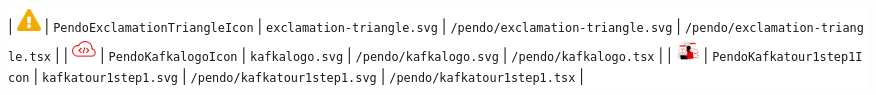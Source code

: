 | <img src="src/pendo/exclamation-triangle.svg" alt="exclamation-triangle" width="24" height="24" /> | `PendoExclamationTriangleIcon` | `exclamation-triangle.svg` | `/pendo/exclamation-triangle.svg` | `/pendo/exclamation-triangle.tsx` |
| <img src="src/pendo/kafkalogo.svg" alt="kafkalogo" width="24" height="24" /> | `PendoKafkalogoIcon` | `kafkalogo.svg` | `/pendo/kafkalogo.svg` | `/pendo/kafkalogo.tsx` |
| <img src="src/pendo/kafkatour1step1.svg" alt="kafkatour1step1" width="24" height="24" /> | `PendoKafkatour1step1Icon` | `kafkatour1step1.svg` | `/pendo/kafkatour1step1.svg` | `/pendo/kafkatour1step1.tsx` |